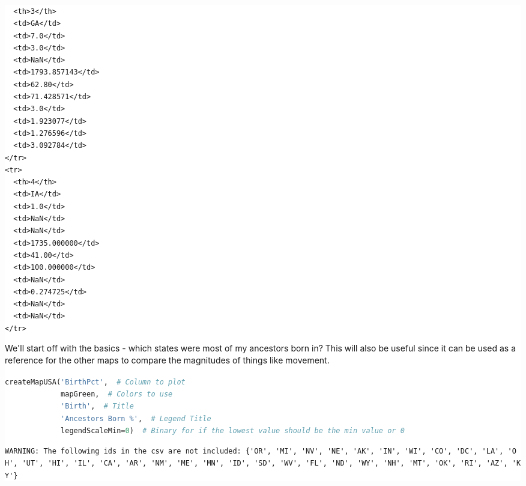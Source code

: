       <th>3</th>
      <td>GA</td>
      <td>7.0</td>
      <td>3.0</td>
      <td>NaN</td>
      <td>1793.857143</td>
      <td>62.80</td>
      <td>71.428571</td>
      <td>3.0</td>
      <td>1.923077</td>
      <td>1.276596</td>
      <td>3.092784</td>
    </tr>
    <tr>
      <th>4</th>
      <td>IA</td>
      <td>1.0</td>
      <td>NaN</td>
      <td>NaN</td>
      <td>1735.000000</td>
      <td>41.00</td>
      <td>100.000000</td>
      <td>NaN</td>
      <td>0.274725</td>
      <td>NaN</td>
      <td>NaN</td>
    </tr>
  </tbody>
</table>
</div>



We'll start off with the basics - which states were most of my ancestors born in?  This will also be useful since it can be used as a reference for the other maps to compare the magnitudes of things like movement.


```python
createMapUSA('BirthPct',  # Column to plot
             mapGreen,  # Colors to use
             'Birth',  # Title
             'Ancestors Born %',  # Legend Title
             legendScaleMin=0)  # Binary for if the lowest value should be the min value or 0
```

    WARNING: The following ids in the csv are not included: {'OR', 'MI', 'NV', 'NE', 'AK', 'IN', 'WI', 'CO', 'DC', 'LA', 'OH', 'UT', 'HI', 'IL', 'CA', 'AR', 'NM', 'ME', 'MN', 'ID', 'SD', 'WV', 'FL', 'ND', 'WY', 'NH', 'MT', 'OK', 'RI', 'AZ', 'KY'}
    

